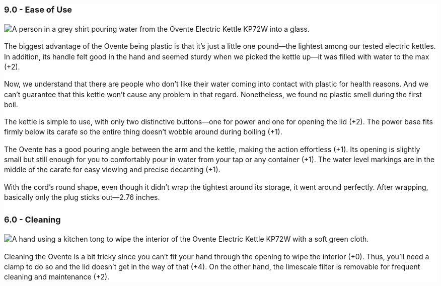 ### 9.0 - Ease of Use

<img src="https://cdn.healthykitchen101.com/reviews/images/kettles/ovente-electric-kettle-kp72w-ease-use-clnlil47r000jra886zklgc68.jpg" alt="A person in a grey shirt pouring water from the Ovente Electric Kettle KP72W  into a glass." width="300px" height="200px">

The biggest advantage of the Ovente being plastic is that it’s just a little one pound—the lightest among our tested electric kettles. In addition, its handle felt good in the hand and seemed sturdy when we picked the kettle up—it was filled with water to the max (+2).

Now, we understand that there are people who don’t like their water coming into contact with plastic for health reasons. And we can’t guarantee that this kettle won’t cause any problem in that regard. Nonetheless, we found no plastic smell during the first boil.

The kettle is simple to use, with only two distinctive buttons—one for power and one for opening the lid (+2). The power base fits firmly below its carafe so the entire thing doesn’t wobble around during boiling (+1).

The Ovente has a good pouring angle between the arm and the kettle, making the action effortless (+1). Its opening is slightly small but still enough for you to comfortably pour in water from your tap or any container (+1). The water level markings are in the middle of the carafe for easy viewing and precise decanting (+1).

With the cord’s round shape, even though it didn’t wrap the tightest around its storage, it went around perfectly. After wrapping, basically only the plug sticks out—2.76 inches.

### 6.0 - Cleaning

<img src="https://cdn.healthykitchen101.com/reviews/images/kettles/ovente-electric-kettle-kp72w-cleaning-clnmpttgf000d2a885j4r60x0.jpg" alt="A hand using a kitchen tong to wipe the interior of the Ovente Electric Kettle KP72W with a soft green cloth." width="300px" height="200px">

Cleaning the Ovente is a bit tricky since you can’t fit your hand through the opening to wipe the interior (+0). Thus, you’ll need a clamp to do so and the lid doesn’t get in the way of that (+4). On the other hand, the limescale filter is removable for frequent cleaning and maintenance (+2).